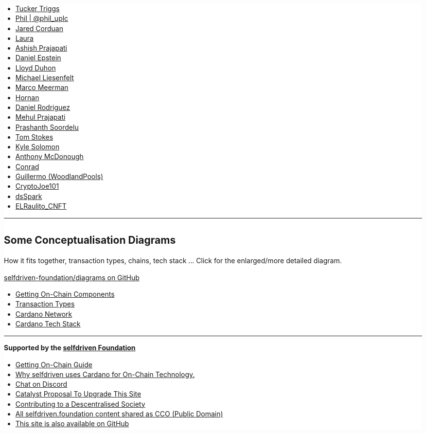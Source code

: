 *   [Tucker Triggs](https://x.com/tuckertriggs)
*   [Phil | @phil_uplc](https://x.com/phil_uplc)
*   [Jared Corduan](https://x.com/jaredcorduan)
*   [Laura](https://x.com/dimoneymindset)
*   [Ashish Prajapati](https://x.com/ashisherc)
*   [Daniel Epstein](https://x.com/knoziggeh)
*   [Lloyd Duhon](https://x.com/lloydduhon)
*   [Michael Liesenfelt](https://x.com/drliesenfelt)
*   [Marco Meerman](https://x.com/marcomeerman)
*   [Hornan](https://x.com/hornan7)
*   [Daniel Rodriguez](https://x.com/danielrodr40540)
*   [Mehul Prajapati](https://x.com/mehul_cs)
*   [Prashanth Soordelu](https://x.com/soordelup)
*   [Tom Stokes](https://x.com/everyepoch)
*   [Kyle Solomon](https://x.com/adosiawolf)
*   [Anthony McDonough](https://x.com/anthony_bloom_)
*   [Conrad](https://x.com/conraddit)
*   [Guillermo (WoodlandPools)](https://x.com/woodlandpools)
*   [CryptoJoe101](https://www.youtube.com/@CryptoJoe101)
*   [dsSpark](https://www.youtube.com/@dcspark_io)
*   [ELRaulito_CNFT](https://x.com/elraulito_cnft)

---

## Some Conceptualisation Diagrams

How it fits together, transaction types, chains, tech stack ... Click for the enlarged/more detailed diagram.

[selfdriven-foundation/diagrams on GitHub](https://github.com/selfdriven-foundation/about/blob/main/community-projects-we-support/buildingoncardano-dev/diagrams/selfdriven-education-cardano-tech-stack-dark.pdf)

*   [Getting On-Chain Components](https://cardano.build/site/2098/selfdriven-getting-on-chain-components-dark.png)
*   [Transaction Types](https://cardano.build/site/2149/selfdriven-education-tech-transaction-types-dark.png)
*   [Cardano Network](https://github.com/selfdriven-foundation/about/blob/main/community-projects-we-support/buildingoncardano-dev/diagrams/selfdriven-education-cardano-network-dark.pdf)
*   [Cardano Tech Stack](https://github.com/selfdriven-foundation/about/blob/main/community-projects-we-support/buildingoncardano-dev/diagrams/selfdriven-education-cardano-tech-stack-dark.pdf)

---

**Supported by the [selfdriven Foundation](https://selfdriven.foundation)**

*   [Getting On-Chain Guide](https://selfdriven.education/getting-on-chain)
*   [Why selfdriven uses Cardano for On-Chain Technology.](https://selfdriven.fyi/on-chain)
*   [Chat on Discord](https://discord.gg/ze5xh884ta)
*   [Catalyst Proposal To Upgrade This Site](https://cardano.ideascale.com/c/idea/129060)
*   [Contributing to a Descentralised Society](https://dsociety.io)
*   [All selfdriven.foundation content shared as CCO (Public Domain)](https://creativecommons.org/publicdomain/zero/1.0/)
*   [This site is also available on GitHub](https://github.com/selfdriven-foundation/about/tree/main/community-projects-we-support)
